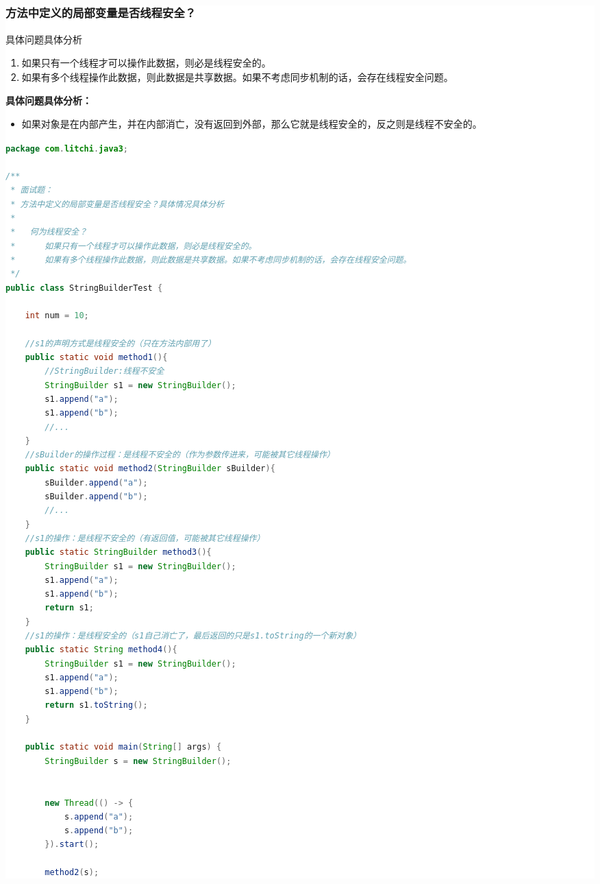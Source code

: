 ### 方法中定义的局部变量是否线程安全？

具体问题具体分析

1. 如果只有一个线程才可以操作此数据，则必是线程安全的。
2. 如果有多个线程操作此数据，则此数据是共享数据。如果不考虑同步机制的话，会存在线程安全问题。

**具体问题具体分析：**

- 如果对象是在内部产生，并在内部消亡，没有返回到外部，那么它就是线程安全的，反之则是线程不安全的。

```java
package com.litchi.java3;

/**
 * 面试题：
 * 方法中定义的局部变量是否线程安全？具体情况具体分析
 *
 *   何为线程安全？
 *      如果只有一个线程才可以操作此数据，则必是线程安全的。
 *      如果有多个线程操作此数据，则此数据是共享数据。如果不考虑同步机制的话，会存在线程安全问题。
 */
public class StringBuilderTest {

    int num = 10;

    //s1的声明方式是线程安全的（只在方法内部用了）
    public static void method1(){
        //StringBuilder:线程不安全
        StringBuilder s1 = new StringBuilder();
        s1.append("a");
        s1.append("b");
        //...
    }
    //sBuilder的操作过程：是线程不安全的（作为参数传进来，可能被其它线程操作）
    public static void method2(StringBuilder sBuilder){
        sBuilder.append("a");
        sBuilder.append("b");
        //...
    }
    //s1的操作：是线程不安全的（有返回值，可能被其它线程操作）
    public static StringBuilder method3(){
        StringBuilder s1 = new StringBuilder();
        s1.append("a");
        s1.append("b");
        return s1;
    }
    //s1的操作：是线程安全的（s1自己消亡了，最后返回的只是s1.toString的一个新对象）
    public static String method4(){
        StringBuilder s1 = new StringBuilder();
        s1.append("a");
        s1.append("b");
        return s1.toString();
    }

    public static void main(String[] args) {
        StringBuilder s = new StringBuilder();


        new Thread(() -> {
            s.append("a");
            s.append("b");
        }).start();

        method2(s);
```